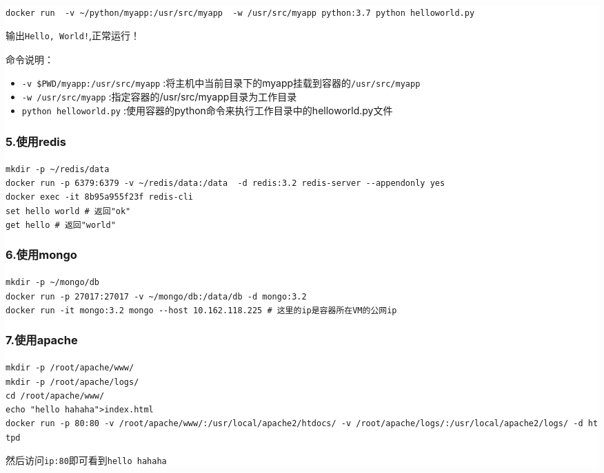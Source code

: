 ```shell
docker run  -v ~/python/myapp:/usr/src/myapp  -w /usr/src/myapp python:3.7 python helloworld.py
```

输出`Hello, World!`,正常运行！

命令说明：

+ `-v $PWD/myapp:/usr/src/myapp` :将主机中当前目录下的myapp挂载到容器的`/usr/src/myapp`
+ `-w /usr/src/myapp` :指定容器的/usr/src/myapp目录为工作目录
+ `python helloworld.py` :使用容器的python命令来执行工作目录中的helloworld.py文件

### 5.使用redis

```shell
mkdir -p ~/redis/data
docker run -p 6379:6379 -v ~/redis/data:/data  -d redis:3.2 redis-server --appendonly yes
docker exec -it 8b95a955f23f redis-cli
set hello world # 返回"ok"
get hello # 返回"world"
```

### 6.使用mongo

```shell
mkdir -p ~/mongo/db
docker run -p 27017:27017 -v ~/mongo/db:/data/db -d mongo:3.2
docker run -it mongo:3.2 mongo --host 10.162.118.225 # 这里的ip是容器所在VM的公网ip
```

### 7.使用apache

```shell
mkdir -p /root/apache/www/
mkdir -p /root/apache/logs/
cd /root/apache/www/
echo "hello hahaha">index.html
docker run -p 80:80 -v /root/apache/www/:/usr/local/apache2/htdocs/ -v /root/apache/logs/:/usr/local/apache2/logs/ -d httpd
```

然后访问`ip:80`即可看到`hello hahaha`
